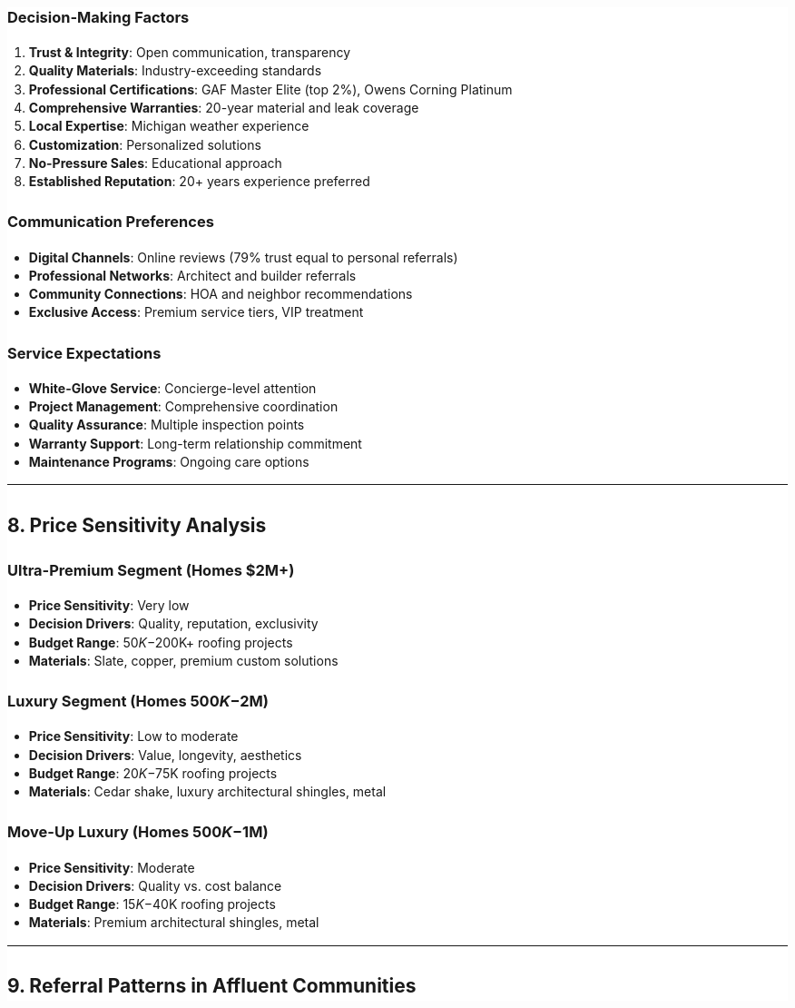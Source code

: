 ### **Decision-Making Factors**
1. **Trust & Integrity**: Open communication, transparency
2. **Quality Materials**: Industry-exceeding standards
3. **Professional Certifications**: GAF Master Elite (top 2%), Owens Corning Platinum
4. **Comprehensive Warranties**: 20-year material and leak coverage
5. **Local Expertise**: Michigan weather experience
6. **Customization**: Personalized solutions
7. **No-Pressure Sales**: Educational approach
8. **Established Reputation**: 20+ years experience preferred

### **Communication Preferences**
- **Digital Channels**: Online reviews (79% trust equal to personal referrals)
- **Professional Networks**: Architect and builder referrals
- **Community Connections**: HOA and neighbor recommendations
- **Exclusive Access**: Premium service tiers, VIP treatment

### **Service Expectations**
- **White-Glove Service**: Concierge-level attention
- **Project Management**: Comprehensive coordination
- **Quality Assurance**: Multiple inspection points
- **Warranty Support**: Long-term relationship commitment
- **Maintenance Programs**: Ongoing care options

---

## 8. Price Sensitivity Analysis

### **Ultra-Premium Segment** (Homes $2M+)
- **Price Sensitivity**: Very low
- **Decision Drivers**: Quality, reputation, exclusivity
- **Budget Range**: $50K-$200K+ roofing projects
- **Materials**: Slate, copper, premium custom solutions

### **Luxury Segment** (Homes $500K-$2M)
- **Price Sensitivity**: Low to moderate
- **Decision Drivers**: Value, longevity, aesthetics
- **Budget Range**: $20K-$75K roofing projects
- **Materials**: Cedar shake, luxury architectural shingles, metal

### **Move-Up Luxury** (Homes $500K-$1M)
- **Price Sensitivity**: Moderate
- **Decision Drivers**: Quality vs. cost balance
- **Budget Range**: $15K-$40K roofing projects
- **Materials**: Premium architectural shingles, metal

---

## 9. Referral Patterns in Affluent Communities
